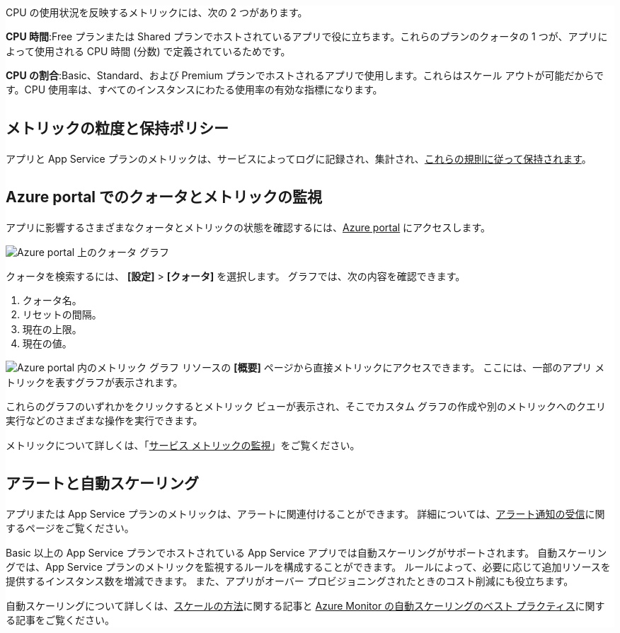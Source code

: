 
CPU の使用状況を反映するメトリックには、次の 2 つがあります。

**CPU 時間**:Free プランまたは Shared プランでホストされているアプリで役に立ちます。これらのプランのクォータの 1 つが、アプリによって使用される CPU 時間 (分数) で定義されているためです。

**CPU の割合**:Basic、Standard、および Premium プランでホストされるアプリで使用します。これらはスケール アウトが可能だからです。CPU 使用率は、すべてのインスタンスにわたる使用率の有効な指標になります。

## <a name="metrics-granularity-and-retention-policy"></a>メトリックの粒度と保持ポリシー
アプリと App Service プランのメトリックは、サービスによってログに記録され、集計され、[これらの規則に従って保持されます](../azure-monitor/platform/data-platform-metrics.md#retention-of-metrics)。

## <a name="monitoring-quotas-and-metrics-in-the-azure-portal"></a>Azure portal でのクォータとメトリックの監視
アプリに影響するさまざまなクォータとメトリックの状態を確認するには、[Azure portal](https://portal.azure.com) にアクセスします。

![Azure portal 上のクォータ グラフ][quotas]

クォータを検索するには、 **[設定]**  >  **[クォータ]** を選択します。 グラフでは、次の内容を確認できます。 
1. クォータ名。
1. リセットの間隔。
1. 現在の上限。
1. 現在の値。

![Azure portal 内のメトリック グラフ][metrics] リソースの **[概要]** ページから直接メトリックにアクセスできます。 ここには、一部のアプリ メトリックを表すグラフが表示されます。

これらのグラフのいずれかをクリックするとメトリック ビューが表示され、そこでカスタム グラフの作成や別のメトリックへのクエリ実行などのさまざまな操作を実行できます。 

メトリックについて詳しくは、「[サービス メトリックの監視](../azure-monitor/platform/data-platform.md)」をご覧ください。

## <a name="alerts-and-autoscale"></a>アラートと自動スケーリング
アプリまたは App Service プランのメトリックは、アラートに関連付けることができます。 詳細については、[アラート通知の受信](../azure-monitor/platform/alerts-classic-portal.md)に関するページをご覧ください。

Basic 以上の App Service プランでホストされている App Service アプリでは自動スケーリングがサポートされます。 自動スケーリングでは、App Service プランのメトリックを監視するルールを構成することができます。 ルールによって、必要に応じて追加リソースを提供するインスタンス数を増減できます。 また、アプリがオーバー プロビジョニングされたときのコスト削減にも役立ちます。

自動スケーリングについて詳しくは、[スケールの方法](../azure-monitor/platform/autoscale-get-started.md)に関する記事と [Azure Monitor の自動スケーリングのベスト プラクティス](../azure-monitor/platform/autoscale-best-practices.md)に関する記事をご覧ください。

[fzilla]:https://go.microsoft.com/fwlink/?LinkId=247914
[vmsizes]:https://go.microsoft.com/fwlink/?LinkID=309169


[http403]: ./media/web-sites-monitor/http403.png
[quotas]: ./media/web-sites-monitor/quotas.png
[metrics]: ./media/web-sites-monitor/metrics.png
